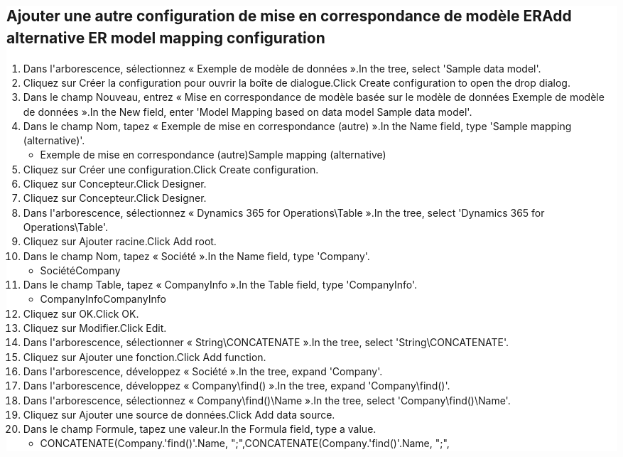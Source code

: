 ## <a name="add-alternative-er-model-mapping-configuration"></a><span data-ttu-id="2f9bd-195">Ajouter une autre configuration de mise en correspondance de modèle ER</span><span class="sxs-lookup"><span data-stu-id="2f9bd-195">Add alternative ER model mapping configuration</span></span>
1. <span data-ttu-id="2f9bd-196">Dans l'arborescence, sélectionnez « Exemple de modèle de données ».</span><span class="sxs-lookup"><span data-stu-id="2f9bd-196">In the tree, select 'Sample data model'.</span></span>
2. <span data-ttu-id="2f9bd-197">Cliquez sur Créer la configuration pour ouvrir la boîte de dialogue.</span><span class="sxs-lookup"><span data-stu-id="2f9bd-197">Click Create configuration to open the drop dialog.</span></span>
3. <span data-ttu-id="2f9bd-198">Dans le champ Nouveau, entrez « Mise en correspondance de modèle basée sur le modèle de données Exemple de modèle de données ».</span><span class="sxs-lookup"><span data-stu-id="2f9bd-198">In the New field, enter 'Model Mapping based on data model Sample data model'.</span></span>
4. <span data-ttu-id="2f9bd-199">Dans le champ Nom, tapez « Exemple de mise en correspondance (autre) ».</span><span class="sxs-lookup"><span data-stu-id="2f9bd-199">In the Name field, type 'Sample mapping (alternative)'.</span></span>
    * <span data-ttu-id="2f9bd-200">Exemple de mise en correspondance (autre)</span><span class="sxs-lookup"><span data-stu-id="2f9bd-200">Sample mapping (alternative)</span></span>  
5. <span data-ttu-id="2f9bd-201">Cliquez sur Créer une configuration.</span><span class="sxs-lookup"><span data-stu-id="2f9bd-201">Click Create configuration.</span></span>
6. <span data-ttu-id="2f9bd-202">Cliquez sur Concepteur.</span><span class="sxs-lookup"><span data-stu-id="2f9bd-202">Click Designer.</span></span>
7. <span data-ttu-id="2f9bd-203">Cliquez sur Concepteur.</span><span class="sxs-lookup"><span data-stu-id="2f9bd-203">Click Designer.</span></span>
8. <span data-ttu-id="2f9bd-204">Dans l'arborescence, sélectionnez « Dynamics 365 for Operations\Table ».</span><span class="sxs-lookup"><span data-stu-id="2f9bd-204">In the tree, select 'Dynamics 365 for Operations\Table'.</span></span>
9. <span data-ttu-id="2f9bd-205">Cliquez sur Ajouter racine.</span><span class="sxs-lookup"><span data-stu-id="2f9bd-205">Click Add root.</span></span>
10. <span data-ttu-id="2f9bd-206">Dans le champ Nom, tapez « Société ».</span><span class="sxs-lookup"><span data-stu-id="2f9bd-206">In the Name field, type 'Company'.</span></span>
    * <span data-ttu-id="2f9bd-207">Société</span><span class="sxs-lookup"><span data-stu-id="2f9bd-207">Company</span></span>  
11. <span data-ttu-id="2f9bd-208">Dans le champ Table, tapez « CompanyInfo ».</span><span class="sxs-lookup"><span data-stu-id="2f9bd-208">In the Table field, type 'CompanyInfo'.</span></span>
    * <span data-ttu-id="2f9bd-209">CompanyInfo</span><span class="sxs-lookup"><span data-stu-id="2f9bd-209">CompanyInfo</span></span>  
12. <span data-ttu-id="2f9bd-210">Cliquez sur OK.</span><span class="sxs-lookup"><span data-stu-id="2f9bd-210">Click OK.</span></span>
13. <span data-ttu-id="2f9bd-211">Cliquez sur Modifier.</span><span class="sxs-lookup"><span data-stu-id="2f9bd-211">Click Edit.</span></span>
14. <span data-ttu-id="2f9bd-212">Dans l'arborescence, sélectionner « String\CONCATENATE ».</span><span class="sxs-lookup"><span data-stu-id="2f9bd-212">In the tree, select 'String\CONCATENATE'.</span></span>
15. <span data-ttu-id="2f9bd-213">Cliquez sur Ajouter une fonction.</span><span class="sxs-lookup"><span data-stu-id="2f9bd-213">Click Add function.</span></span>
16. <span data-ttu-id="2f9bd-214">Dans l'arborescence, développez « Société ».</span><span class="sxs-lookup"><span data-stu-id="2f9bd-214">In the tree, expand 'Company'.</span></span>
17. <span data-ttu-id="2f9bd-215">Dans l'arborescence, développez « Company\find() ».</span><span class="sxs-lookup"><span data-stu-id="2f9bd-215">In the tree, expand 'Company\find()'.</span></span>
18. <span data-ttu-id="2f9bd-216">Dans l'arborescence, sélectionnez « Company\find()\Name ».</span><span class="sxs-lookup"><span data-stu-id="2f9bd-216">In the tree, select 'Company\find()\Name'.</span></span>
19. <span data-ttu-id="2f9bd-217">Cliquez sur Ajouter une source de données.</span><span class="sxs-lookup"><span data-stu-id="2f9bd-217">Click Add data source.</span></span>
20. <span data-ttu-id="2f9bd-218">Dans le champ Formule, tapez une valeur.</span><span class="sxs-lookup"><span data-stu-id="2f9bd-218">In the Formula field, type a value.</span></span>
    * <span data-ttu-id="2f9bd-219">CONCATENATE(Company.'find()'.Name, ";",</span><span class="sxs-lookup"><span data-stu-id="2f9bd-219">CONCATENATE(Company.'find()'.Name, ";",</span></span>  